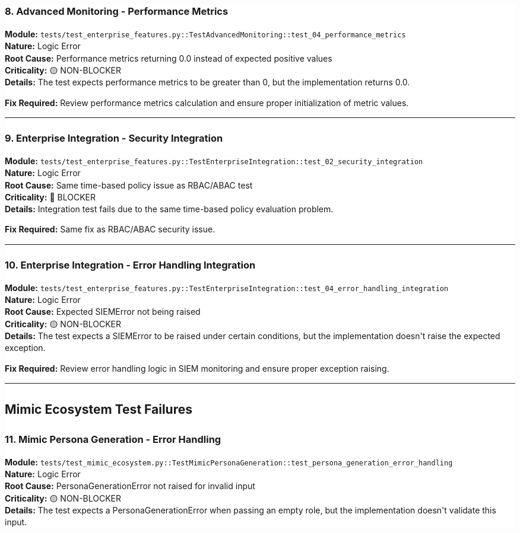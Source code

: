 
### 8. Advanced Monitoring - Performance Metrics
**Module:** `tests/test_enterprise_features.py::TestAdvancedMonitoring::test_04_performance_metrics`  
**Nature:** Logic Error  
**Root Cause:** Performance metrics returning 0.0 instead of expected positive values  
**Criticality:** 🟡 NON-BLOCKER  
**Details:** The test expects performance metrics to be greater than 0, but the implementation returns 0.0.

**Fix Required:** Review performance metrics calculation and ensure proper initialization of metric values.

---

### 9. Enterprise Integration - Security Integration
**Module:** `tests/test_enterprise_features.py::TestEnterpriseIntegration::test_02_security_integration`  
**Nature:** Logic Error  
**Root Cause:** Same time-based policy issue as RBAC/ABAC test  
**Criticality:** 🔴 BLOCKER  
**Details:** Integration test fails due to the same time-based policy evaluation problem.

**Fix Required:** Same fix as RBAC/ABAC security issue.

---

### 10. Enterprise Integration - Error Handling Integration
**Module:** `tests/test_enterprise_features.py::TestEnterpriseIntegration::test_04_error_handling_integration`  
**Nature:** Logic Error  
**Root Cause:** Expected SIEMError not being raised  
**Criticality:** 🟡 NON-BLOCKER  
**Details:** The test expects a SIEMError to be raised under certain conditions, but the implementation doesn't raise the expected exception.

**Fix Required:** Review error handling logic in SIEM monitoring and ensure proper exception raising.

---

## Mimic Ecosystem Test Failures

### 11. Mimic Persona Generation - Error Handling
**Module:** `tests/test_mimic_ecosystem.py::TestMimicPersonaGeneration::test_persona_generation_error_handling`  
**Nature:** Logic Error  
**Root Cause:** PersonaGenerationError not raised for invalid input  
**Criticality:** 🟡 NON-BLOCKER  
**Details:** The test expects a PersonaGenerationError when passing an empty role, but the implementation doesn't validate this input.

